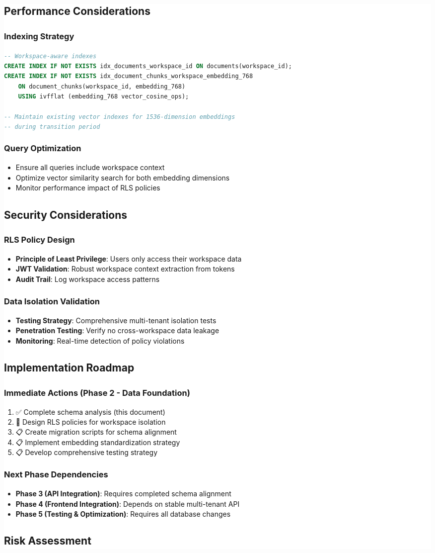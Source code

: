 ## Performance Considerations

### Indexing Strategy
```sql
-- Workspace-aware indexes
CREATE INDEX IF NOT EXISTS idx_documents_workspace_id ON documents(workspace_id);
CREATE INDEX IF NOT EXISTS idx_document_chunks_workspace_embedding_768 
    ON document_chunks(workspace_id, embedding_768) 
    USING ivfflat (embedding_768 vector_cosine_ops);

-- Maintain existing vector indexes for 1536-dimension embeddings
-- during transition period
```

### Query Optimization
- Ensure all queries include workspace context
- Optimize vector similarity search for both embedding dimensions
- Monitor performance impact of RLS policies

## Security Considerations

### RLS Policy Design
- **Principle of Least Privilege**: Users only access their workspace data
- **JWT Validation**: Robust workspace context extraction from tokens
- **Audit Trail**: Log workspace access patterns

### Data Isolation Validation
- **Testing Strategy**: Comprehensive multi-tenant isolation tests
- **Penetration Testing**: Verify no cross-workspace data leakage
- **Monitoring**: Real-time detection of policy violations

## Implementation Roadmap

### Immediate Actions (Phase 2 - Data Foundation)
1. ✅ Complete schema analysis (this document)
2. 🔄 Design RLS policies for workspace isolation
3. 📋 Create migration scripts for schema alignment
4. 📋 Implement embedding standardization strategy
5. 📋 Develop comprehensive testing strategy

### Next Phase Dependencies
- **Phase 3 (API Integration)**: Requires completed schema alignment
- **Phase 4 (Frontend Integration)**: Depends on stable multi-tenant API
- **Phase 5 (Testing & Optimization)**: Requires all database changes

## Risk Assessment
